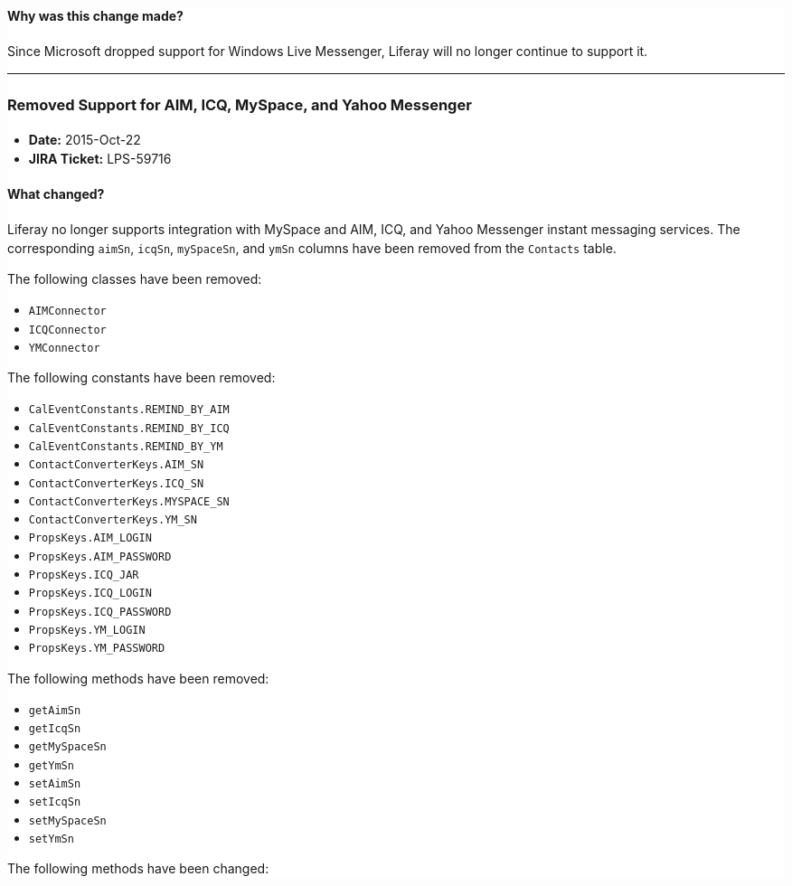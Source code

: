 #### Why was this change made? [](id=why-was-this-change-made-68)

Since Microsoft dropped support for Windows Live Messenger, Liferay will no
longer continue to support it.

---------------------------------------

### Removed Support for AIM, ICQ, MySpace, and Yahoo Messenger [](id=removed-support-for-aim-icq-myspace-and-yahoo-messenger)
- **Date:** 2015-Oct-22
- **JIRA Ticket:** LPS-59716

#### What changed? [](id=what-changed-69)

Liferay no longer supports integration with MySpace and AIM, ICQ, and Yahoo
Messenger instant messaging services. The corresponding `aimSn`, `icqSn`,
`mySpaceSn`, and `ymSn` columns have been removed from the `Contacts` table.

The following classes have been removed:

- `AIMConnector`
- `ICQConnector`
- `YMConnector`

The following constants have been removed:

- `CalEventConstants.REMIND_BY_AIM`
- `CalEventConstants.REMIND_BY_ICQ`
- `CalEventConstants.REMIND_BY_YM`
- `ContactConverterKeys.AIM_SN`
- `ContactConverterKeys.ICQ_SN`
- `ContactConverterKeys.MYSPACE_SN`
- `ContactConverterKeys.YM_SN`
- `PropsKeys.AIM_LOGIN`
- `PropsKeys.AIM_PASSWORD`
- `PropsKeys.ICQ_JAR`
- `PropsKeys.ICQ_LOGIN`
- `PropsKeys.ICQ_PASSWORD`
- `PropsKeys.YM_LOGIN`
- `PropsKeys.YM_PASSWORD`

The following methods have been removed:

- `getAimSn`
- `getIcqSn`
- `getMySpaceSn`
- `getYmSn`
- `setAimSn`
- `setIcqSn`
- `setMySpaceSn`
- `setYmSn`

The following methods have been changed:

